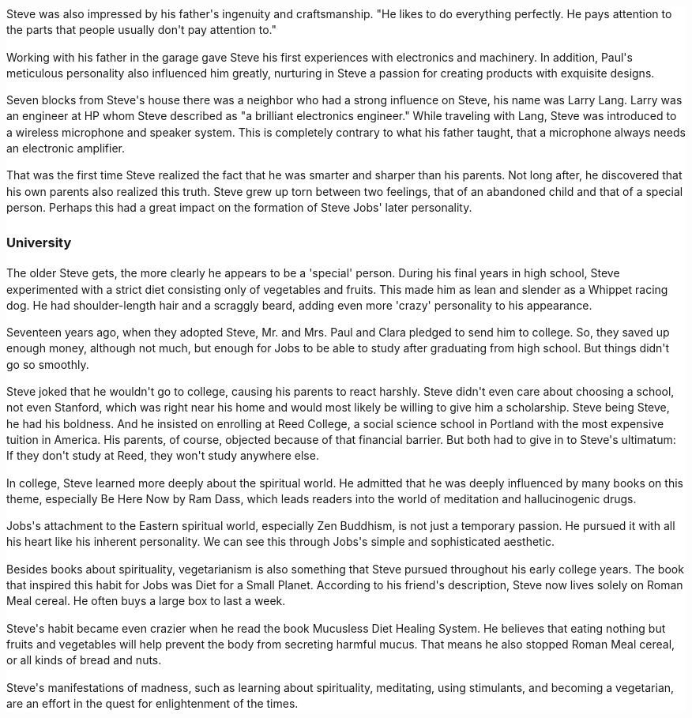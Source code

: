 Steve was also impressed by his father's ingenuity and craftsmanship. "He likes to do everything perfectly. He pays attention to the parts that people usually don't pay attention to."

Working with his father in the garage gave Steve his first experiences with electronics and machinery. In addition, Paul's meticulous personality also influenced him greatly, nurturing in Steve a passion for creating products with exquisite designs.

Seven blocks from Steve's house there was a neighbor who had a strong influence on Steve, his name was Larry Lang. Larry was an engineer at HP whom Steve described as "a brilliant electronics engineer." While traveling with Lang, Steve was introduced to a wireless microphone and speaker system. This is completely contrary to what his father taught, that a microphone always needs an electronic amplifier.

That was the first time Steve realized the fact that he was smarter and sharper than his parents. Not long after, he discovered that his own parents also realized this truth. Steve grew up torn between two feelings, that of an abandoned child and that of a special person. Perhaps this had a great impact on the formation of Steve Jobs' later personality.

### University

The older Steve gets, the more clearly he appears to be a 'special' person. During his final years in high school, Steve experimented with a strict diet consisting only of vegetables and fruits. This made him as lean and slender as a Whippet racing dog. He had shoulder-length hair and a scraggly beard, adding even more 'crazy' personality to his appearance.

Seventeen years ago, when they adopted Steve, Mr. and Mrs. Paul and Clara pledged to send him to college. So, they saved up enough money, although not much, but enough for Jobs to be able to study after graduating from high school. But things didn't go so smoothly.

Steve joked that he wouldn't go to college, causing his parents to react harshly. Steve didn't even care about choosing a school, not even Stanford, which was right near his home and would most likely be willing to give him a scholarship. Steve being Steve, he had his boldness. And he insisted on enrolling at Reed College, a social science school in Portland with the most expensive tuition in America. His parents, of course, objected because of that financial barrier. But both had to give in to Steve's ultimatum: If they don't study at Reed, they won't study anywhere else.

In college, Steve learned more deeply about the spiritual world. He admitted that he was deeply influenced by many books on this theme, especially Be Here Now by Ram Dass, which leads readers into the world of meditation and hallucinogenic drugs.

Jobs's attachment to the Eastern spiritual world, especially Zen Buddhism, is not just a temporary passion. He pursued it with all his heart like his inherent personality. We can see this through Jobs's simple and sophisticated aesthetic.


Besides books about spirituality, vegetarianism is also something that Steve pursued throughout his early college years. The book that inspired this habit for Jobs was Diet for a Small Planet. According to his friend's description, Steve now lives solely on Roman Meal cereal. He often buys a large box to last a week.

Steve's habit became even crazier when he read the book Mucusless Diet Healing System. He believes that eating nothing but fruits and vegetables will help prevent the body from secreting harmful mucus. That means he also stopped Roman Meal cereal, or all kinds of bread and nuts.

Steve's manifestations of madness, such as learning about spirituality, meditating, using stimulants, and becoming a vegetarian, are an effort in the quest for enlightenment of the times.
